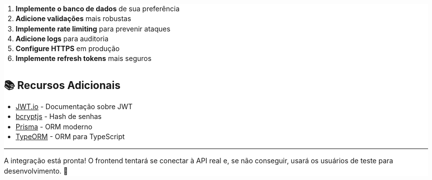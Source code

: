 1. **Implemente o banco de dados** de sua preferência
2. **Adicione validações** mais robustas
3. **Implemente rate limiting** para prevenir ataques
4. **Adicione logs** para auditoria
5. **Configure HTTPS** em produção
6. **Implemente refresh tokens** mais seguros

## 📚 Recursos Adicionais

- [JWT.io](https://jwt.io/) - Documentação sobre JWT
- [bcryptjs](https://github.com/dcodeIO/bcrypt.js/) - Hash de senhas
- [Prisma](https://www.prisma.io/) - ORM moderno
- [TypeORM](https://typeorm.io/) - ORM para TypeScript

---

A integração está pronta! O frontend tentará se conectar à API real e, se não conseguir, usará os usuários de teste para desenvolvimento. 🎉 